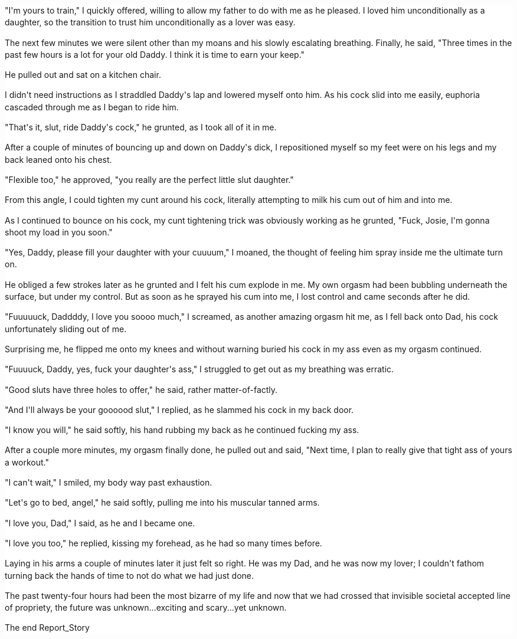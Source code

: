 "I'm yours to train," I quickly offered, willing to allow my father to do with me as he pleased. I loved him unconditionally as a daughter, so the transition to trust him unconditionally as a lover was easy. 

The next few minutes we were silent other than my moans and his slowly escalating breathing. Finally, he said, "Three times in the past few hours is a lot for your old Daddy. I think it is time to earn your keep." 

He pulled out and sat on a kitchen chair. 

I didn't need instructions as I straddled Daddy's lap and lowered myself onto him. As his cock slid into me easily, euphoria cascaded through me as I began to ride him. 

"That's it, slut, ride Daddy's cock," he grunted, as I took all of it in me. 

After a couple of minutes of bouncing up and down on Daddy's dick, I repositioned myself so my feet were on his legs and my back leaned onto his chest. 

"Flexible too," he approved, "you really are the perfect little slut daughter." 

From this angle, I could tighten my cunt around his cock, literally attempting to milk his cum out of him and into me. 

As I continued to bounce on his cock, my cunt tightening trick was obviously working as he grunted, "Fuck, Josie, I'm gonna shoot my load in you soon." 

"Yes, Daddy, please fill your daughter with your cuuuum," I moaned, the thought of feeling him spray inside me the ultimate turn on. 

He obliged a few strokes later as he grunted and I felt his cum explode in me. My own orgasm had been bubbling underneath the surface, but under my control. But as soon as he sprayed his cum into me, I lost control and came seconds after he did. 

"Fuuuuuck, Daddddy, I love you soooo much," I screamed, as another amazing orgasm hit me, as I fell back onto Dad, his cock unfortunately sliding out of me. 

Surprising me, he flipped me onto my knees and without warning buried his cock in my ass even as my orgasm continued. 

"Fuuuuck, Daddy, yes, fuck your daughter's ass," I struggled to get out as my breathing was erratic. 

"Good sluts have three holes to offer," he said, rather matter-of-factly. 

"And I'll always be your goooood slut," I replied, as he slammed his cock in my back door. 

"I know you will," he said softly, his hand rubbing my back as he continued fucking my ass. 

After a couple more minutes, my orgasm finally done, he pulled out and said, "Next time, I plan to really give that tight ass of yours a workout." 

"I can't wait," I smiled, my body way past exhaustion. 

"Let's go to bed, angel," he said softly, pulling me into his muscular tanned arms. 

"I love you, Dad," I said, as he and I became one. 

"I love you too," he replied, kissing my forehead, as he had so many times before. 

Laying in his arms a couple of minutes later it just felt so right. He was my Dad, and he was now my lover; I couldn't fathom turning back the hands of time to not do what we had just done. 

The past twenty-four hours had been the most bizarre of my life and now that we had crossed that invisible societal accepted line of propriety, the future was unknown...exciting and scary...yet unknown. 

The end Report_Story 
